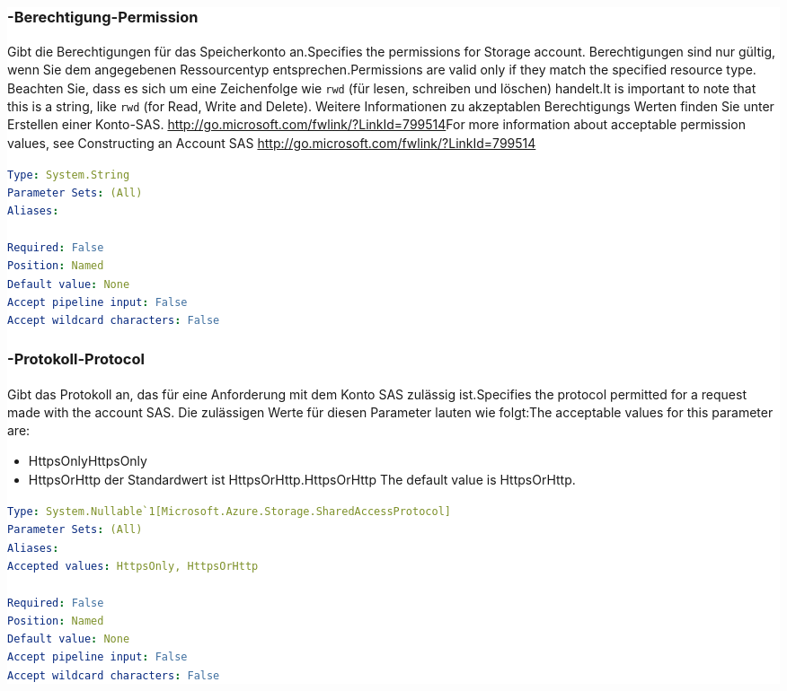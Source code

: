 ### <span data-ttu-id="222f3-124">-Berechtigung</span><span class="sxs-lookup"><span data-stu-id="222f3-124">-Permission</span></span>
<span data-ttu-id="222f3-125">Gibt die Berechtigungen für das Speicherkonto an.</span><span class="sxs-lookup"><span data-stu-id="222f3-125">Specifies the permissions for Storage account.</span></span>
<span data-ttu-id="222f3-126">Berechtigungen sind nur gültig, wenn Sie dem angegebenen Ressourcentyp entsprechen.</span><span class="sxs-lookup"><span data-stu-id="222f3-126">Permissions are valid only if they match the specified resource type.</span></span>
<span data-ttu-id="222f3-127">Beachten Sie, dass es sich um eine Zeichenfolge wie `rwd` (für lesen, schreiben und löschen) handelt.</span><span class="sxs-lookup"><span data-stu-id="222f3-127">It is important to note that this is a string, like `rwd` (for Read, Write and Delete).</span></span>
<span data-ttu-id="222f3-128">Weitere Informationen zu akzeptablen Berechtigungs Werten finden Sie unter Erstellen einer Konto-SAS. http://go.microsoft.com/fwlink/?LinkId=799514</span><span class="sxs-lookup"><span data-stu-id="222f3-128">For more information about acceptable permission values, see Constructing an Account SAS http://go.microsoft.com/fwlink/?LinkId=799514</span></span>

```yaml
Type: System.String
Parameter Sets: (All)
Aliases:

Required: False
Position: Named
Default value: None
Accept pipeline input: False
Accept wildcard characters: False
```

### <span data-ttu-id="222f3-129">-Protokoll</span><span class="sxs-lookup"><span data-stu-id="222f3-129">-Protocol</span></span>
<span data-ttu-id="222f3-130">Gibt das Protokoll an, das für eine Anforderung mit dem Konto SAS zulässig ist.</span><span class="sxs-lookup"><span data-stu-id="222f3-130">Specifies the protocol permitted for a request made with the account SAS.</span></span>
<span data-ttu-id="222f3-131">Die zulässigen Werte für diesen Parameter lauten wie folgt:</span><span class="sxs-lookup"><span data-stu-id="222f3-131">The acceptable values for this parameter are:</span></span>
- <span data-ttu-id="222f3-132">HttpsOnly</span><span class="sxs-lookup"><span data-stu-id="222f3-132">HttpsOnly</span></span>
- <span data-ttu-id="222f3-133">HttpsOrHttp der Standardwert ist HttpsOrHttp.</span><span class="sxs-lookup"><span data-stu-id="222f3-133">HttpsOrHttp The default value is HttpsOrHttp.</span></span>

```yaml
Type: System.Nullable`1[Microsoft.Azure.Storage.SharedAccessProtocol]
Parameter Sets: (All)
Aliases:
Accepted values: HttpsOnly, HttpsOrHttp

Required: False
Position: Named
Default value: None
Accept pipeline input: False
Accept wildcard characters: False
```
